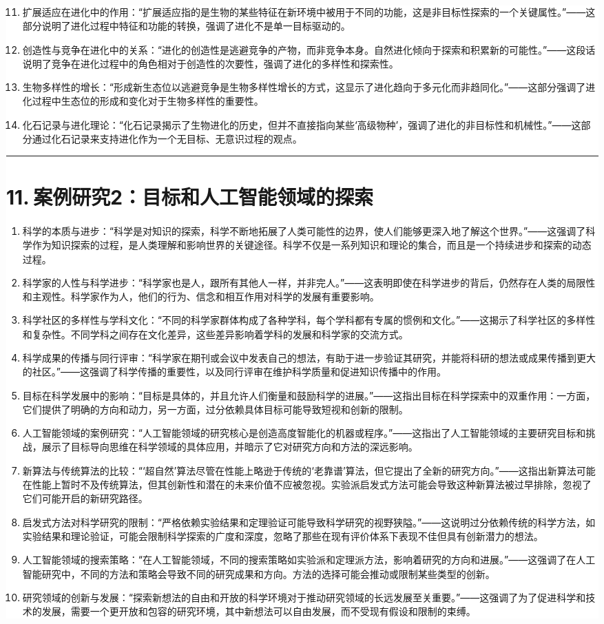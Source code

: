 11. 扩展适应在进化中的作用：“扩展适应指的是生物的某些特征在新环境中被用于不同的功能，这是非目标性探索的一个关键属性。”——这部分说明了进化过程中特征和功能的转换，强调了进化不是单一目标驱动的。

12. 创造性与竞争在进化中的关系：“进化的创造性是逃避竞争的产物，而非竞争本身。自然进化倾向于探索和积累新的可能性。”——这段话说明了竞争在进化过程中的角色相对于创造性的次要性，强调了进化的多样性和探索性。

13. 生物多样性的增长：“形成新生态位以逃避竞争是生物多样性增长的方式，这显示了进化趋向于多元化而非趋同化。”——这部分强调了进化过程中生态位的形成和变化对于生物多样性的重要性。

14. 化石记录与进化理论：“化石记录揭示了生物进化的历史，但并不直接指向某些‘高级物种’，强调了进化的非目标性和机械性。”——这部分通过化石记录来支持进化作为一个无目标、无意识过程的观点。

  

---

  

# 11. 案例研究2：目标和人工智能领域的探索

  

1. 科学的本质与进步：“科学是对知识的探索，科学不断地拓展了人类可能性的边界，使人们能够更深入地了解这个世界。”——这强调了科学作为知识探索的过程，是人类理解和影响世界的关键途径。科学不仅是一系列知识和理论的集合，而且是一个持续进步和探索的动态过程。

2. 科学家的人性与科学进步：“科学家也是人，跟所有其他人一样，并非完人。”——这表明即使在科学进步的背后，仍然存在人类的局限性和主观性。科学家作为人，他们的行为、信念和相互作用对科学的发展有重要影响。

3. 科学社区的多样性与学科文化：“不同的科学家群体构成了各种学科，每个学科都有专属的惯例和文化。”——这揭示了科学社区的多样性和复杂性。不同学科之间存在文化差异，这些差异影响着学科的发展和科学家的交流方式。

4. 科学成果的传播与同行评审：“科学家在期刊或会议中发表自己的想法，有助于进一步验证其研究，并能将科研的想法或成果传播到更大的社区。”——这强调了科学传播的重要性，以及同行评审在维护科学质量和促进知识传播中的作用。

5. 目标在科学发展中的影响：“目标是具体的，并且允许人们衡量和鼓励科学的进展。”——这指出目标在科学探索中的双重作用：一方面，它们提供了明确的方向和动力，另一方面，过分依赖具体目标可能导致短视和创新的限制。

6. 人工智能领域的案例研究：“人工智能领域的研究核心是创造高度智能化的机器或程序。”——这指出了人工智能领域的主要研究目标和挑战，展示了目标导向思维在科学领域的具体应用，并暗示了它对研究方向和方法的深远影响。

7. 新算法与传统算法的比较：“‘超自然’算法尽管在性能上略逊于传统的‘老靠谱’算法，但它提出了全新的研究方向。”——这指出新算法可能在性能上暂时不及传统算法，但其创新性和潜在的未来价值不应被忽视。实验派启发式方法可能会导致这种新算法被过早排除，忽视了它们可能开启的新研究路径。

8. 启发式方法对科学研究的限制：“严格依赖实验结果和定理验证可能导致科学研究的视野狭隘。”——这说明过分依赖传统的科学方法，如实验结果和理论验证，可能会限制科学探索的广度和深度，忽略了那些在现有评价体系下表现不佳但具有创新潜力的想法。

9. 人工智能领域的搜索策略：“在人工智能领域，不同的搜索策略如实验派和定理派方法，影响着研究的方向和进展。”——这强调了在人工智能研究中，不同的方法和策略会导致不同的研究成果和方向。方法的选择可能会推动或限制某些类型的创新。

10. 研究领域的创新与发展：“探索新想法的自由和开放的科学环境对于推动研究领域的长远发展至关重要。”——这强调了为了促进科学和技术的发展，需要一个更开放和包容的研究环境，其中新想法可以自由发展，而不受现有假设和限制的束缚。